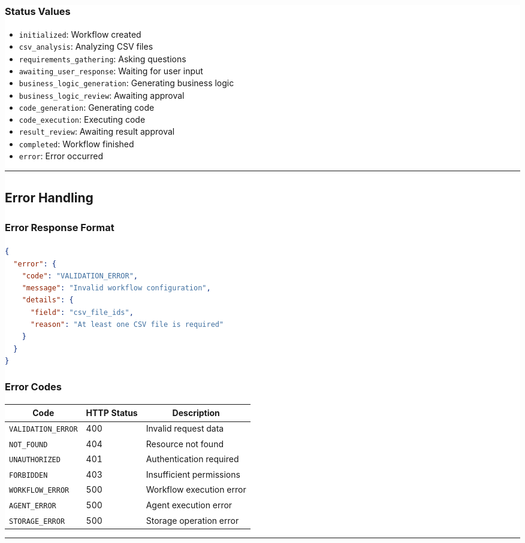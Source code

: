 ### Status Values

- `initialized`: Workflow created
- `csv_analysis`: Analyzing CSV files
- `requirements_gathering`: Asking questions
- `awaiting_user_response`: Waiting for user input
- `business_logic_generation`: Generating business logic
- `business_logic_review`: Awaiting approval
- `code_generation`: Generating code
- `code_execution`: Executing code
- `result_review`: Awaiting result approval
- `completed`: Workflow finished
- `error`: Error occurred

---

## Error Handling

### Error Response Format

```json
{
  "error": {
    "code": "VALIDATION_ERROR",
    "message": "Invalid workflow configuration",
    "details": {
      "field": "csv_file_ids",
      "reason": "At least one CSV file is required"
    }
  }
}
```

### Error Codes

| Code | HTTP Status | Description |
|------|-------------|-------------|
| `VALIDATION_ERROR` | 400 | Invalid request data |
| `NOT_FOUND` | 404 | Resource not found |
| `UNAUTHORIZED` | 401 | Authentication required |
| `FORBIDDEN` | 403 | Insufficient permissions |
| `WORKFLOW_ERROR` | 500 | Workflow execution error |
| `AGENT_ERROR` | 500 | Agent execution error |
| `STORAGE_ERROR` | 500 | Storage operation error |

---
